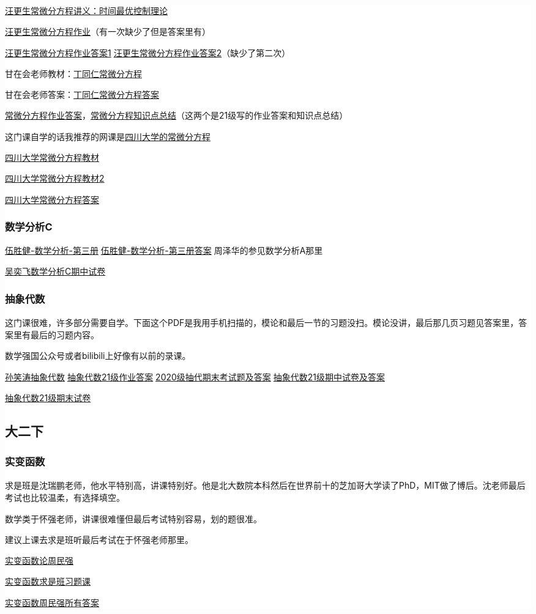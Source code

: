[汪更生常微分方程讲义：时间最优控制理论](https://cdn.jsdelivr.net/gh/jiyouhai/my-math-notes/PDFs/时间最优控制理论_副本.pdf)

[汪更生常微分方程作业](https://cdn.jsdelivr.net/gh/jiyouhai/my-math-notes/PDFs/汪更生常微分方程作业.pdf)（有一次缺少了但是答案里有）

[汪更生常微分方程作业答案1](https://cdn.jsdelivr.net/gh/jiyouhai/my-math-notes/PDFs/常微分方程作业答案1.pdf) [汪更生常微分方程作业答案2](https://cdn.jsdelivr.net/gh/jiyouhaimy-math-notes/PDFs/常微分方程作业答案2.pdf)（缺少了第二次）

甘在会老师教材：[丁同仁常微分方程](https://cdn.jsdelivr.net/gh/jiyouhai/my-math-notes/PDFs/常微分方程教程%20(丁同仁%20李承治)%20(z-lib.org).pdf)

甘在会老师答案：[丁同仁常微分方程答案](https://cdn.jsdelivr.net/gh/jiyouhai/my-math-notes/PDFs/常微分方程教程丁同仁第二版答案.pdf)

[常微分方程作业答案](https://cdn.jsdelivr.net/gh/jiyouhai/my-math-notes/PDFs/常微分方程习题2.pdf)，[常微分方程知识点总结](https://cdn.jsdelivr.net/gh/jiyouhai/my-math-notes/PDFs/常微分方程知识点总结.pdf)（这两个是21级写的作业答案和知识点总结）

这门课自学的话我推荐的网课是[四川大学的常微分方程](https://www.bilibili.com/video/BV1bx411s7pb/?spm_id_from=333.337.search-card.all.clickvd_source=9cda3f9bebeb9e6d0e8ac9cf8393400c)

[四川大学常微分方程教材](https://cdn.jsdelivr.net/gh/jiyouhai/my-math-notes/PDFs/川大常微分方程教材1.pdf)

[四川大学常微分方程教材2](https://cdn.jsdelivr.net/gh/jiyouhai/my-math-notes/PDFs/川大常微分方程教材2.pdf)

[四川大学常微分方程答案](https://cdn.jsdelivr.net/gh/jiyouhai/my-math-notes/PDFs/常微分方程学习指导张伟年.pdf)

### 数学分析C
 [伍胜健-数学分析-第三册](https://cdn.jsdelivr.net/gh/jiyouhai/my-math-notes/PDFs/伍胜健-数学分析-第三册.pdf) [伍胜健-数学分析-第三册答案](https://cdn.jsdelivr.net/gh/jiyouhai/my-math-notes/PDFs/伍胜健3答案_compressed.pdf) 
 周泽华的参见数学分析A那里

[吴奕飞数学分析C期中试卷](https://cdn.jsdelivr.net/gh/jiyouhai/my-math-notes/PDFs/数分C期中.JPG)

### 抽象代数
这门课很难，许多部分需要自学。下面这个PDF是我用手机扫描的，模论和最后一节的习题没扫。模论没讲，最后那几页习题见答案里，答案里有最后的习题内容。

数学强国公众号或者bilibili上好像有以前的录课。

[孙笑涛抽象代数](https://cdn.jsdelivr.net/gh/jiyouhai/my-math-notes/PDFs/孙笑涛抽象代数.pdf)
[抽象代数21级作业答案](https://cdn.jsdelivr.net/gh/jiyouhai/my-math-notes/PDFs/抽象代数作业答案.pdf)
[2020级抽代期末考试题及答案](https://cdn.jsdelivr.net/gh/jiyouhai/my-math-notes/PDFs/2020级抽代期末考试题及答案.pdf)
[抽象代数21级期中试卷及答案](https://cdn.jsdelivr.net/gh/jiyouhai/my-math-notes/PDFs/2022抽象代数期中参考答案.pdf)

[抽象代数21级期末试卷](https://cdn.jsdelivr.net/gh/jiyouhai/my-math-notes/PDFs/抽象代数21年试卷.JPG)

## 大二下

### 实变函数

求是班是沈瑞鹏老师，他水平特别高，讲课特别好。他是北大数院本科然后在世界前十的芝加哥大学读了PhD，MIT做了博后。沈老师最后考试也比较温柔，有选择填空。

数学类于怀强老师，讲课很难懂但最后考试特别容易，划的题很准。

建议上课去求是班听最后考试在于怀强老师那里。

[实变函数论周民强](https://cdn.jsdelivr.net/gh/jiyouhai/my-math-notes/PDFs/实变函数论周民强.pdf)

[实变函数求是班习题课](https://cdn.jsdelivr.net/gh/jiyouhai/my-math-notes/PDFs/实变函数求是班习题课.pdf)

[实变函数周民强所有答案](https://cdn.jsdelivr.net/gh/jiyouhai/my-math-notes/PDFs/实变函数周民强所有答案.pdf)
